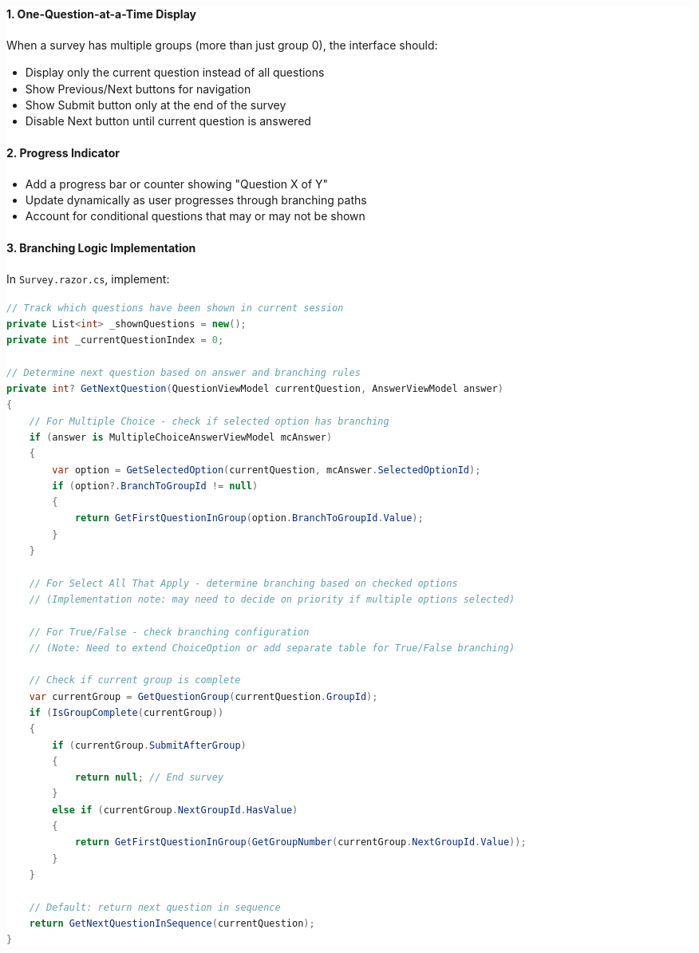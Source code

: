 #### 1. One-Question-at-a-Time Display
When a survey has multiple groups (more than just group 0), the interface should:
- Display only the current question instead of all questions
- Show Previous/Next buttons for navigation
- Show Submit button only at the end of the survey
- Disable Next button until current question is answered

#### 2. Progress Indicator
- Add a progress bar or counter showing "Question X of Y"
- Update dynamically as user progresses through branching paths
- Account for conditional questions that may or may not be shown

#### 3. Branching Logic Implementation
In `Survey.razor.cs`, implement:

```csharp
// Track which questions have been shown in current session
private List<int> _shownQuestions = new();
private int _currentQuestionIndex = 0;

// Determine next question based on answer and branching rules
private int? GetNextQuestion(QuestionViewModel currentQuestion, AnswerViewModel answer)
{
    // For Multiple Choice - check if selected option has branching
    if (answer is MultipleChoiceAnswerViewModel mcAnswer)
    {
        var option = GetSelectedOption(currentQuestion, mcAnswer.SelectedOptionId);
        if (option?.BranchToGroupId != null)
        {
            return GetFirstQuestionInGroup(option.BranchToGroupId.Value);
        }
    }
    
    // For Select All That Apply - determine branching based on checked options
    // (Implementation note: may need to decide on priority if multiple options selected)
    
    // For True/False - check branching configuration
    // (Note: Need to extend ChoiceOption or add separate table for True/False branching)
    
    // Check if current group is complete
    var currentGroup = GetQuestionGroup(currentQuestion.GroupId);
    if (IsGroupComplete(currentGroup))
    {
        if (currentGroup.SubmitAfterGroup)
        {
            return null; // End survey
        }
        else if (currentGroup.NextGroupId.HasValue)
        {
            return GetFirstQuestionInGroup(GetGroupNumber(currentGroup.NextGroupId.Value));
        }
    }
    
    // Default: return next question in sequence
    return GetNextQuestionInSequence(currentQuestion);
}
```

